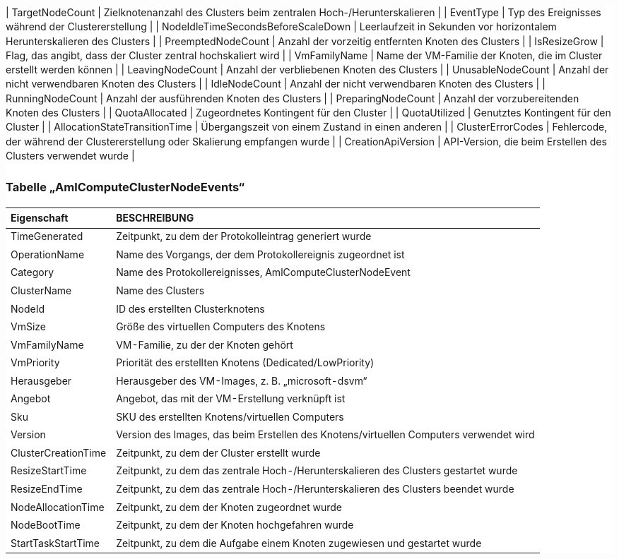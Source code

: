 | TargetNodeCount | Zielknotenanzahl des Clusters beim zentralen Hoch-/Herunterskalieren |
| EventType | Typ des Ereignisses während der Clustererstellung |
| NodeIdleTimeSecondsBeforeScaleDown | Leerlaufzeit in Sekunden vor horizontalem Herunterskalieren des Clusters |
| PreemptedNodeCount | Anzahl der vorzeitig entfernten Knoten des Clusters |
| IsResizeGrow | Flag, das angibt, dass der Cluster zentral hochskaliert wird |
| VmFamilyName | Name der VM-Familie der Knoten, die im Cluster erstellt werden können |
| LeavingNodeCount | Anzahl der verbliebenen Knoten des Clusters |
| UnusableNodeCount | Anzahl der nicht verwendbaren Knoten des Clusters |
| IdleNodeCount | Anzahl der nicht verwendbaren Knoten des Clusters |
| RunningNodeCount | Anzahl der ausführenden Knoten des Clusters |
| PreparingNodeCount | Anzahl der vorzubereitenden Knoten des Clusters |
| QuotaAllocated | Zugeordnetes Kontingent für den Cluster |
| QuotaUtilized | Genutztes Kontingent für den Cluster |
| AllocationStateTransitionTime | Übergangszeit von einem Zustand in einen anderen |
| ClusterErrorCodes | Fehlercode, der während der Clustererstellung oder Skalierung empfangen wurde |
| CreationApiVersion | API-Version, die beim Erstellen des Clusters verwendet wurde |

### <a name="amlcomputeclusternodeevents-table"></a>Tabelle „AmlComputeClusterNodeEvents“

| Eigenschaft | BESCHREIBUNG |
|:--- |:--- |
| TimeGenerated | Zeitpunkt, zu dem der Protokolleintrag generiert wurde |
| OperationName | Name des Vorgangs, der dem Protokollereignis zugeordnet ist |
| Category | Name des Protokollereignisses, AmlComputeClusterNodeEvent |
| ClusterName | Name des Clusters |
| NodeId | ID des erstellten Clusterknotens |
| VmSize | Größe des virtuellen Computers des Knotens |
| VmFamilyName | VM-Familie, zu der der Knoten gehört |
| VmPriority | Priorität des erstellten Knotens (Dedicated/LowPriority) |
| Herausgeber | Herausgeber des VM-Images, z. B. „microsoft-dsvm“ |
| Angebot | Angebot, das mit der VM-Erstellung verknüpft ist |
| Sku | SKU des erstellten Knotens/virtuellen Computers |
| Version | Version des Images, das beim Erstellen des Knotens/virtuellen Computers verwendet wird |
| ClusterCreationTime | Zeitpunkt, zu dem der Cluster erstellt wurde |
| ResizeStartTime | Zeitpunkt, zu dem das zentrale Hoch-/Herunterskalieren des Clusters gestartet wurde |
| ResizeEndTime | Zeitpunkt, zu dem das zentrale Hoch-/Herunterskalieren des Clusters beendet wurde |
| NodeAllocationTime | Zeitpunkt, zu dem der Knoten zugeordnet wurde |
| NodeBootTime | Zeitpunkt, zu dem der Knoten hochgefahren wurde |
| StartTaskStartTime | Zeitpunkt, zu dem die Aufgabe einem Knoten zugewiesen und gestartet wurde |